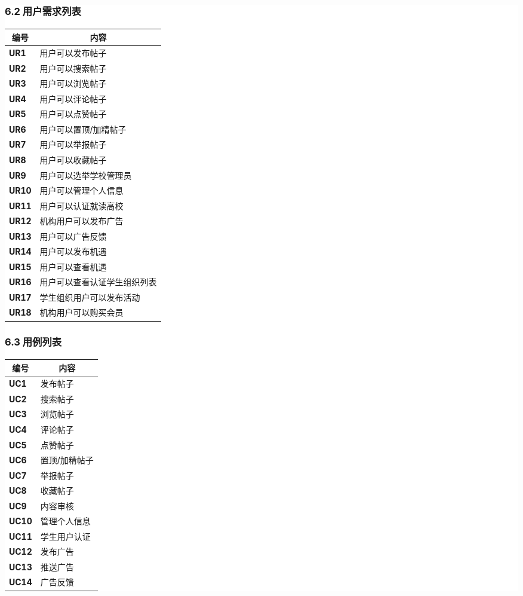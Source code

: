 ### 6.2 用户需求列表

| 编号     | 内容                         |
| -------- | ---------------------------- |
| **UR1**  | 用户可以发布帖子             |
| **UR2**  | 用户可以搜索帖子             |
| **UR3**  | 用户可以浏览帖子             |
| **UR4**  | 用户可以评论帖子             |
| **UR5**  | 用户可以点赞帖子             |
| **UR6**  | 用户可以置顶/加精帖子        |
| **UR7**  | 用户可以举报帖子             |
| **UR8**  | 用户可以收藏帖子             |
| **UR9**  | 用户可以选举学校管理员       |
| **UR10** | 用户可以管理个人信息         |
| **UR11** | 用户可以认证就读高校         |
| **UR12** | 机构用户可以发布广告         |
| **UR13** | 用户可以广告反馈             |
| **UR14** | 用户可以发布机遇             |
| **UR15** | 用户可以查看机遇             |
| **UR16** | 用户可以查看认证学生组织列表 |
| **UR17** | 学生组织用户可以发布活动     |
| **UR18** | 机构用户可以购买会员         |

### 6.3 用例列表

| 编号     | 内容                 |
| -------- | -------------------- |
| **UC1**  | 发布帖子             |
| **UC2**  | 搜索帖子             |
| **UC3**  | 浏览帖子             |
| **UC4**  | 评论帖子             |
| **UC5**  | 点赞帖子             |
| **UC6**  | 置顶/加精帖子        |
| **UC7**  | 举报帖子             |
| **UC8**  | 收藏帖子             |
| **UC9**  | 内容审核             |
| **UC10** | 管理个人信息         |
| **UC11** | 学生用户认证         |
| **UC12** | 发布广告             |
| **UC13** | 推送广告             |
| **UC14** | 广告反馈             |